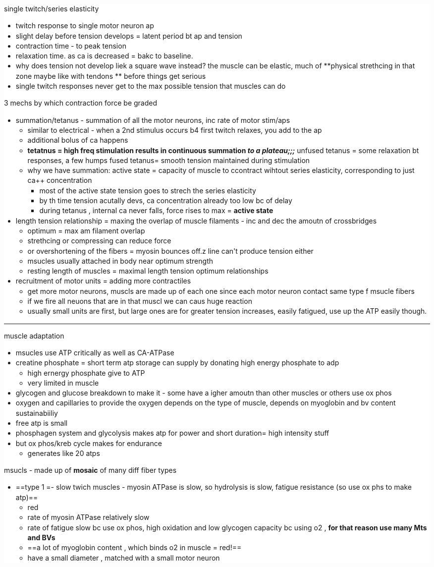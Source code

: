 single twitch/series elasticity 
- twitch response to single motor neuron ap 
- slight delay before tension develops = latent period bt ap and tension 
- contraction time - to peak tension 
- relaxation time. as ca is decreased = bakc to baseline. 
- why does tension not develop liek a square wave instead? the muscle can be elastic, much of **physical strethcing in that zone maybe like with tendons ** before things get serious 
- single twitch responses never get to the max possible tension that muscles can do 

3 mechs by which contraction force be graded
- summation/tetanus - summation of all the motor neurons, inc rate of motor stim/aps
	- similar to electrical - when a 2nd stimulus occurs b4 first twitch relaxes, you add to the ap 
	- additional bolus of ca happens 
	- **tetatnus = high freq stimulation results in continuous summation *to a plateau;;;***
		unfused tetanus = some relaxation bt responses, a few humps 
		fused tetanus= smooth tension maintained during stimulation 
	- why we have summation: active state = capacity of muscle to ccontract wihtout series elasticity, corresponding to just ca++ concentration 
		- most of the active state tension goes to strech the series elasticity 
		- by th time tension acutally devs, ca concentration already too low bc of delay
		- during tetanus , internal ca never falls, force rises to max = **active state**
- length tension relationship = maxing the overlap of muscle filaments - inc and dec the amoutn of crossbridges
	- optimum = max am filament overlap 
	- strethcing or compressing can reduce force
	- or overshortening of the fibers = myosin bounces off.z line can't produce tension either 
	- msucles usually attached in body near optimum strength 
	- resting length of muscles = maximal length tension optimum relationships 
- recruitment of motor units = adding more contractiles
	- get more motor neurons, muscls are made up of each one since each motor neuron contact same type f msucle fibers
	- if we fire all neuons that are in that muscl we can caus huge reaction 
	- usually small units are first, but large ones are for greater tension increases, easily fatigued, use up the ATP easily though. 
---
muscle adaptation 
- msucles use ATP critically as well as CA-ATPase 
- creatine phosphate = short term atp storage can supply by donating high energy phosphate to adp 
	- high ernergy phosphate give to ATP 
	- very limited in muscle 
- glycogen and glucose breakdown to make it - some have a igher amoutn than other muscles or others use ox phos 
- oxygen and capillaries to provide the oxygen depends on the type of muscle, depends on myoglobin and bv content 
sustainabiiliy 
- free atp is small 
- phosphagen system and glycolysis makes atp for power and short duration= high intensity stuff  
- but ox phos/kreb cycle makes for endurance 
	- generates like 20 atps 

msucls - made up of **mosaic** of many diff fiber types 
- ==type 1 =- slow twich muscles - myosin ATPase is slow, so hydrolysis is slow, fatigue resistance (so use ox phs to make atp)==
	- red 
	- rate of myosin ATPase relatively slow 
	- rate of fatigue slow bc use ox phos, high oxidation and low glycogen capacity bc using o2 , **for that reason use many Mts and BVs**
	- ==a lot of myoglobin content , which binds o2 in muscle = red!== 
	- have a small diameter , matched with a small motor neuron 
